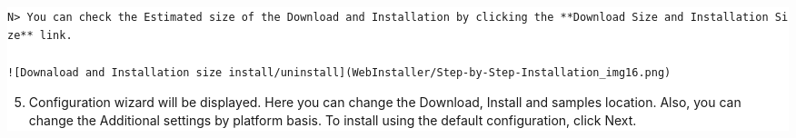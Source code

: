 	N> You can check the Estimated size of the Download and Installation by clicking the **Download Size and Installation Size** link.
	
	![Downaload and Installation size install/uninstall](WebInstaller/Step-by-Step-Installation_img16.png)

5.  Configuration wizard will be displayed. Here you can change the Download, Install and samples location. Also, you can change the Additional settings by platform basis. To install using the default configuration, click Next.

